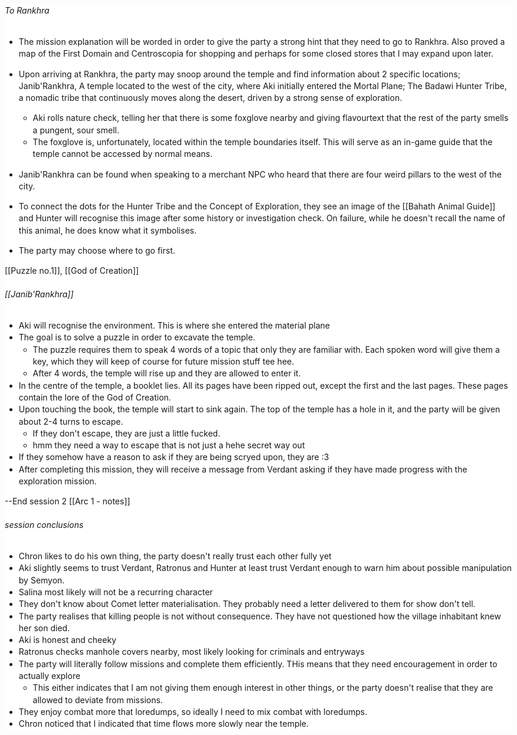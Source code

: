 ###### To Rankhra
- The mission explanation will be worded in order to give the party a strong hint that they need to go to Rankhra. Also proved a map of the First Domain and Centroscopia for shopping and perhaps for some closed stores that I may expand upon later.
- Upon arriving at Rankhra, the party may snoop around the temple and find information about 2 specific locations; Janib'Rankhra, A temple located to the west of the city, where Aki initially entered the Mortal Plane; The Badawi Hunter Tribe, a nomadic tribe that continuously moves along the desert, driven by a strong sense of exploration.
	- Aki rolls nature check, telling her that there is some foxglove nearby and giving flavourtext that the rest of the party smells a pungent, sour smell.
	- The foxglove is, unfortunately, located within the temple boundaries itself. This will serve as an in-game guide that the temple cannot be accessed by normal means.

- Janib'Rankhra can be found when speaking to a merchant NPC who heard that there are four weird pillars to the west of the city.
- To connect the dots for the Hunter Tribe and the Concept of Exploration, they see an image of the [[Bahath Animal Guide]] and Hunter will recognise this image after some history or investigation check. On failure, while he doesn't recall the name of this animal, he does know what it symbolises.
- The party may choose where to go first.

[[Puzzle no.1]], [[God of Creation]]
###### [[Janib'Rankhra]]
- Aki will recognise the environment. This is where she entered the material plane
- The goal is to solve a puzzle in order to excavate the temple.
	- The puzzle requires them to speak 4 words of a topic that only they are familiar with. Each spoken word will give them a key, which they will keep of course for future mission stuff tee hee.
	- After 4 words, the temple will rise up and they are allowed to enter it.
- In the centre of the temple, a booklet lies. All its pages have been ripped out, except the first and the last pages. These pages contain the lore of the God of Creation.
- Upon touching the book, the temple will start to sink again. The top of the temple has a hole in it, and the party will be given about 2-4 turns to escape.
	- If they don't escape, they are just a little fucked.
	- hmm they need a way to escape that is not just a hehe secret way out
- If they somehow have a reason to ask if they are being scryed upon, they are :3
- After completing this mission, they will receive a message from Verdant asking if they have made progress with the exploration mission.

--End session 2
[[Arc 1 - notes]]

###### session conclusions
- Chron likes to do his own thing, the party doesn't really trust each other fully yet
- Aki slightly seems to trust Verdant, Ratronus and Hunter at least trust Verdant enough to warn him about possible manipulation by Semyon.
- Salina most likely will not be a recurring character
- They don't know about Comet letter materialisation. They probably need a letter delivered to them for show don't tell.
- The party realises that killing people is not without consequence. They have not questioned how the village inhabitant knew her son died.
- Aki is honest and cheeky
- Ratronus checks manhole covers nearby, most likely looking for criminals and entryways
- The party will literally follow missions and complete them efficiently. THis means that they need encouragement in order to actually explore
	- This either indicates that I am not giving them enough interest in other things, or the party doesn't realise that they are allowed to deviate from missions.
- They enjoy combat more that loredumps, so ideally I need to mix combat with loredumps.
- Chron noticed that I indicated that time flows more slowly near the temple.
